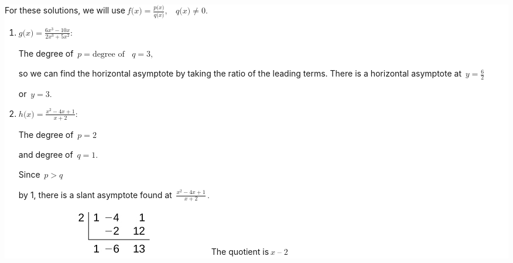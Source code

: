 </div>
<div data-type="solution" class="solution" markdown="1">
For these solutions, we will use<math xmlns="http://www.w3.org/1998/Math/MathML"> <mrow> <mtext> </mtext><mi>f</mi><mo stretchy="false">(</mo><mi>x</mi><mo stretchy="false">)</mo><mo>=</mo><mfrac> <mrow> <mi>p</mi><mo stretchy="false">(</mo><mi>x</mi><mo stretchy="false">)</mo> </mrow> <mrow> <mi>q</mi><mo stretchy="false">(</mo><mi>x</mi><mo stretchy="false">)</mo> </mrow> </mfrac> <mo>,</mo><mo> </mo><mi>q</mi><mo stretchy="false">(</mo><mi>x</mi><mo stretchy="false">)</mo><mo>≠</mo><mn>0.</mn> </mrow> </math>

1.  <math xmlns="http://www.w3.org/1998/Math/MathML"> <mrow> <mi>g</mi><mo stretchy="false">(</mo><mi>x</mi><mo stretchy="false">)</mo><mo>=</mo><mfrac> <mrow> <mn>6</mn><msup> <mi>x</mi> <mn>3</mn> </msup> <mo>−</mo><mn>10</mn><mi>x</mi> </mrow> <mrow> <mn>2</mn><msup> <mi>x</mi> <mn>3</mn> </msup> <mo>+</mo><mn>5</mn><msup> <mi>x</mi> <mn>2</mn> </msup> </mrow> </mfrac> <mo>:</mo><mtext> </mtext> </mrow> </math>
    
    The degree of
    <math xmlns="http://www.w3.org/1998/Math/MathML"> <mrow> <mtext> </mtext><mi>p</mi><mo>=</mo><mtext>degree of</mtext><mo> </mo><mi>q</mi><mo>=</mo><mn>3</mn><mo>,</mo><mtext> </mtext> </mrow> </math>
    
    so we can find the horizontal asymptote by taking the ratio of the leading terms. There is a horizontal asymptote at
    <math xmlns="http://www.w3.org/1998/Math/MathML"> <mrow> <mtext> </mtext><mi>y</mi><mo>=</mo><mfrac> <mn>6</mn> <mn>2</mn> </mfrac> <mtext> </mtext> </mrow> </math>
    
    or
    <math xmlns="http://www.w3.org/1998/Math/MathML"> <mrow> <mtext> </mtext><mi>y</mi><mo>=</mo><mn>3.</mn> </mrow> </math>

2.  <math xmlns="http://www.w3.org/1998/Math/MathML"> <mrow> <mi>h</mi><mo stretchy="false">(</mo><mi>x</mi><mo stretchy="false">)</mo><mo>=</mo><mfrac> <mrow> <msup> <mi>x</mi> <mn>2</mn> </msup> <mo>−</mo><mn>4</mn><mi>x</mi><mo>+</mo><mn>1</mn> </mrow> <mrow> <mi>x</mi><mo>+</mo><mn>2</mn> </mrow> </mfrac> <mo>:</mo><mtext> </mtext> </mrow> </math>
    
    The degree of
    <math xmlns="http://www.w3.org/1998/Math/MathML"> <mrow> <mtext> </mtext><mi>p</mi><mo>=</mo><mn>2</mn><mtext> </mtext> </mrow> </math>
    
    and degree of
    <math xmlns="http://www.w3.org/1998/Math/MathML"> <mrow> <mtext> </mtext><mi>q</mi><mo>=</mo><mn>1.</mn><mtext> </mtext> </mrow> </math>
    
    Since
    <math xmlns="http://www.w3.org/1998/Math/MathML"> <mrow> <mtext> </mtext><mi>p</mi><mo>&gt;</mo><mi>q</mi><mtext> </mtext> </mrow> </math>
    
    by 1, there is a slant asymptote found at
    <math xmlns="http://www.w3.org/1998/Math/MathML"> <mrow> <mtext> </mtext><mfrac> <mrow> <msup> <mi>x</mi> <mn>2</mn> </msup> <mo>−</mo><mn>4</mn><mi>x</mi><mo>+</mo><mn>1</mn> </mrow> <mrow> <mi>x</mi><mo>+</mo><mn>2</mn> </mrow> </mfrac> <mo>.</mo> </mrow> </math>
    
    <span data-type="media" data-alt="" data-display="block"> ![](../resources/CNX_CAT_Figure_05_01_011.jpg) </span>
    The quotient is<math xmlns="http://www.w3.org/1998/Math/MathML"> <mrow> <mtext> </mtext><mi>x</mi><mo>–</mo><mn>2</mn><mtext> </mtext> </mrow> </math>
    